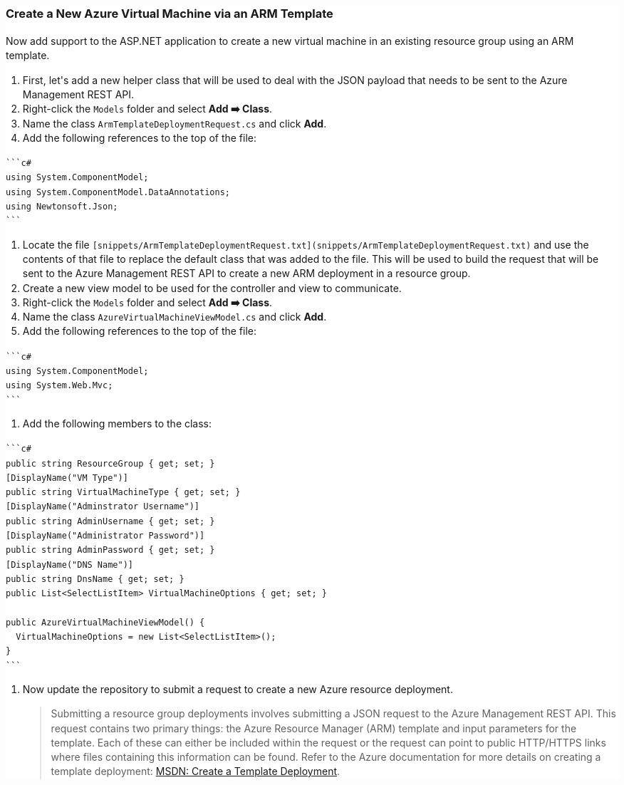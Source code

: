 ### Create a New Azure Virtual Machine via an ARM Template

Now add support to the ASP.NET application to create a new virtual machine in an existing resource group using an ARM template.

1. First, let's add a new helper class that will be used to deal with the JSON payload that needs to be sent to the Azure Management REST API.
  1. Right-click the `Models` folder and select **Add :arrow_right: Class**.
  1. Name the class `ArmTemplateDeploymentRequest.cs` and click **Add**.
  1. Add the following references to the top of the file:
    
    ```c#
    using System.ComponentModel;
    using System.ComponentModel.DataAnnotations;
    using Newtonsoft.Json;
    ```
    
  1. Locate the file `[snippets/ArmTemplateDeploymentRequest.txt](snippets/ArmTemplateDeploymentRequest.txt)` and use the contents of that file to replace the default class that was added to the file. This will be used to build the request that will be sent to the Azure Management REST API to create a new ARM deployment in a resource group.
1. Create a new view model to be used for the controller and view to communicate.
  1. Right-click the `Models` folder and select **Add :arrow_right: Class**.
  1. Name the class `AzureVirtualMachineViewModel.cs` and click **Add**.
  1. Add the following references to the top of the file:
    
    ```c#
    using System.ComponentModel;
    using System.Web.Mvc;
    ```
  
  1. Add the following members to the class:

    ```c#
    public string ResourceGroup { get; set; }
    [DisplayName("VM Type")]
    public string VirtualMachineType { get; set; }
    [DisplayName("Adminstrator Username")]
    public string AdminUsername { get; set; }
    [DisplayName("Administrator Password")]
    public string AdminPassword { get; set; }
    [DisplayName("DNS Name")]
    public string DnsName { get; set; }
    public List<SelectListItem> VirtualMachineOptions { get; set; }

    public AzureVirtualMachineViewModel() {
      VirtualMachineOptions = new List<SelectListItem>();
    }
    ```
1. Now update the repository to submit a request to create a new Azure resource deployment.

    > Submitting a resource group deployments involves submitting a JSON request to the Azure Management REST API. This request contains two primary things: the Azure Resource Manager (ARM) template and input parameters for the template. Each of these can either be included within the request or the request can point to public HTTP/HTTPS links where files containing this information can be found. Refer to the Azure documentation for more details on creating a template deployment: [MSDN: Create a Template Deployment](https://msdn.microsoft.com/en-us/library/azure/dn790564.aspx).
  